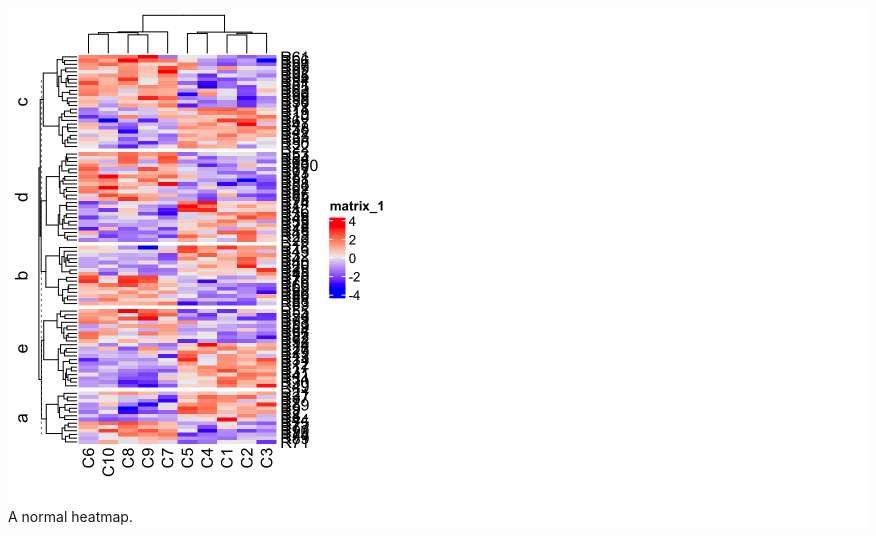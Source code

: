 <img src="../06-circos-heatmap_files/figure-html/unnamed-chunk-2-1.png" alt="A normal heatmap." width="384" />
<p class="caption">A normal heatmap.</p>
</div>
